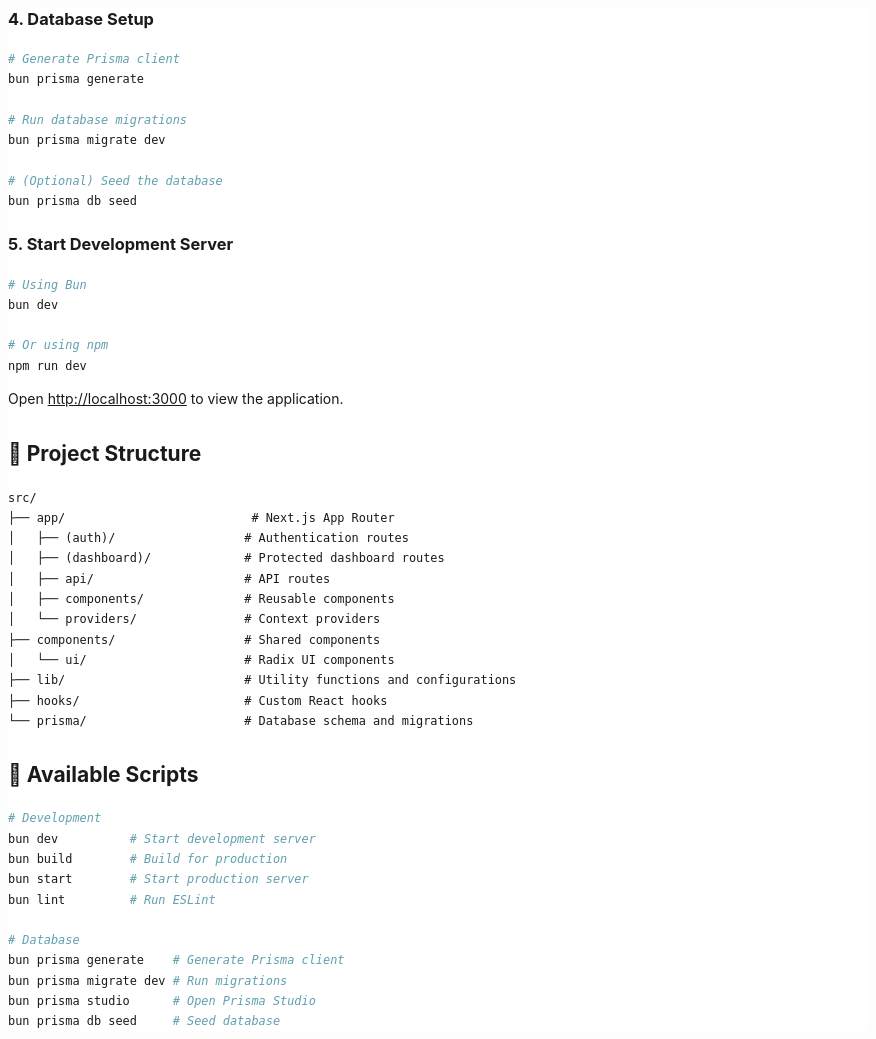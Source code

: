 ### 4. Database Setup

```bash
# Generate Prisma client
bun prisma generate

# Run database migrations
bun prisma migrate dev

# (Optional) Seed the database
bun prisma db seed
```

### 5. Start Development Server

```bash
# Using Bun
bun dev

# Or using npm
npm run dev
```

Open [http://localhost:3000](http://localhost:3000) to view the application.

## 📁 Project Structure

```
src/
├── app/                          # Next.js App Router
│   ├── (auth)/                  # Authentication routes
│   ├── (dashboard)/             # Protected dashboard routes
│   ├── api/                     # API routes
│   ├── components/              # Reusable components
│   └── providers/               # Context providers
├── components/                  # Shared components
│   └── ui/                      # Radix UI components
├── lib/                         # Utility functions and configurations
├── hooks/                       # Custom React hooks
└── prisma/                      # Database schema and migrations
```

## 🔧 Available Scripts

```bash
# Development
bun dev          # Start development server
bun build        # Build for production
bun start        # Start production server
bun lint         # Run ESLint

# Database
bun prisma generate    # Generate Prisma client
bun prisma migrate dev # Run migrations
bun prisma studio      # Open Prisma Studio
bun prisma db seed     # Seed database
```
